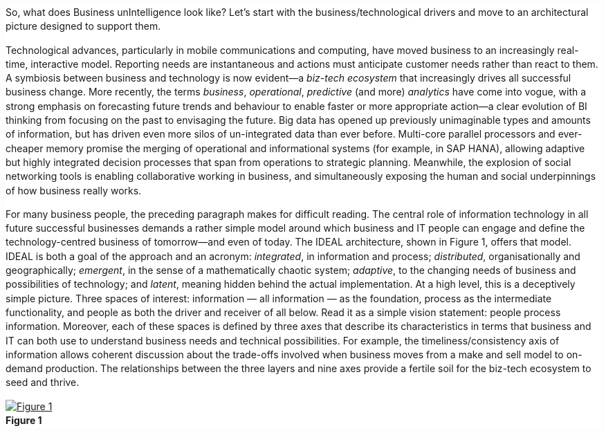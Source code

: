So, what does Business unIntelligence look like? Let’s start with the
business/technological drivers and move to an architectural picture
designed to support them.

Technological advances, particularly in mobile communications and
computing, have moved business to an increasingly real-time, interactive
model. Reporting needs are instantaneous and actions must anticipate
customer needs rather than react to them. A symbiosis between business
and technology is now evident—a *biz-tech ecosystem* that increasingly
drives all successful business change. More recently, the terms
*business*, *operational*, *predictive* (and more) *analytics* have come
into vogue, with a strong emphasis on forecasting future trends and
behaviour to enable faster or more appropriate action—a clear evolution
of BI thinking from focusing on the past to envisaging the future. Big
data has opened up previously unimaginable types and amounts of
information, but has driven even more silos of un-integrated data than
ever before. Multi-core parallel processors and ever-cheaper memory
promise the merging of operational and informational systems (for
example, in SAP HANA), allowing adaptive but highly integrated decision
processes that span from operations to strategic planning. Meanwhile,
the explosion of social networking tools is enabling collaborative
working in business, and simultaneously exposing the human and social
underpinnings of how business really works.

For many business people, the preceding paragraph makes for difficult
reading. The central role of information technology in all future
successful businesses demands a rather simple model around which
business and IT people can engage and define the technology-centred
business of tomorrow—and even of today. The IDEAL architecture, shown in
Figure 1, offers that model. IDEAL is both a goal of the approach and an
acronym: *integrated*, in information and process; *distributed*,
organisationally and geographically; *emergent*, in the sense of a
mathematically chaotic system; *adaptive*, to the changing needs of
business and possibilities of technology; and *latent*, meaning hidden
behind the actual implementation. At a high level, this is a deceptively
simple picture. Three spaces of interest: information — all information
— as the foundation, process as the intermediate functionality, and
people as both the driver and receiver of all below. Read it as a simple
vision statement: people process information. Moreover, each of these
spaces is defined by three axes that describe its characteristics in
terms that business and IT can both use to understand business needs and
technical possibilities. For example, the timeliness/consistency axis of
information allows coherent discussion about the trade-offs involved
when business moves from a make and sell model to on-demand production.
The relationships between the three layers and nine axes provide a
fertile soil for the biz-tech ecosystem to seed and thrive.

[![Figure
1](http://www.enterprisemanagement360.com/wp-content/uploads/Figure-1-300x282.jpg)](http://www.enterprisemanagement360.com/wp-content/uploads/Figure-1.jpg)  
**Figure 1**

